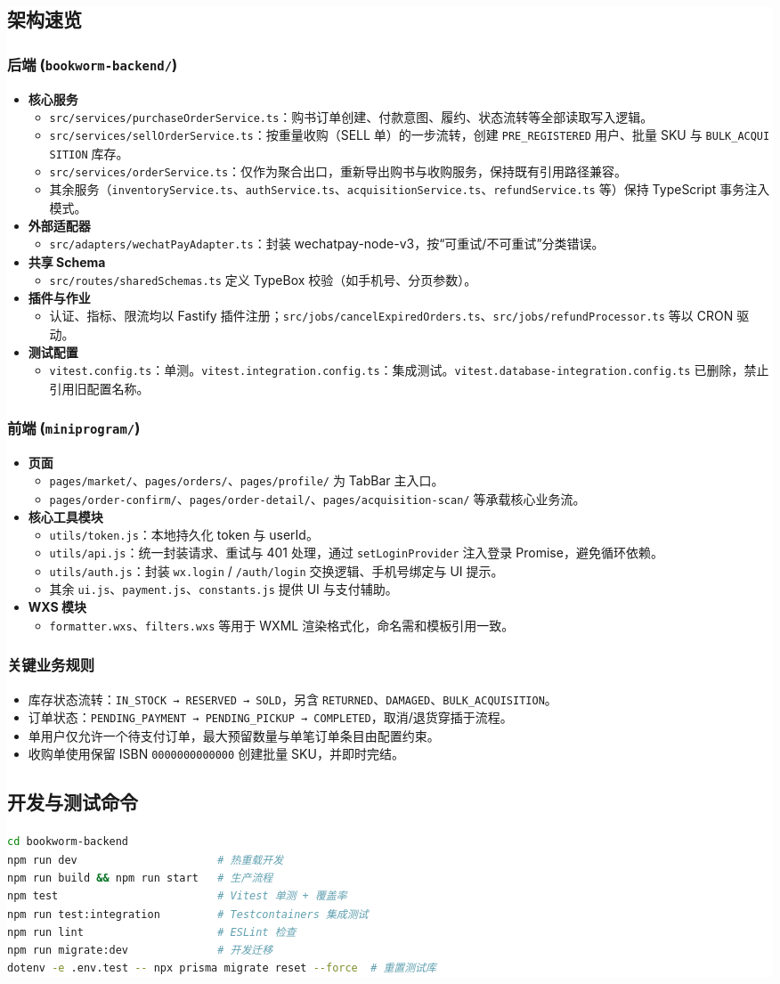 ## 架构速览

### 后端 (`bookworm-backend/`)

- **核心服务**
  - `src/services/purchaseOrderService.ts`：购书订单创建、付款意图、履约、状态流转等全部读取写入逻辑。
  - `src/services/sellOrderService.ts`：按重量收购（SELL 单）的一步流转，创建 `PRE_REGISTERED` 用户、批量 SKU 与 `BULK_ACQUISITION` 库存。
  - `src/services/orderService.ts`：仅作为聚合出口，重新导出购书与收购服务，保持既有引用路径兼容。
  - 其余服务（`inventoryService.ts`、`authService.ts`、`acquisitionService.ts`、`refundService.ts` 等）保持 TypeScript 事务注入模式。
- **外部适配器**
  - `src/adapters/wechatPayAdapter.ts`：封装 wechatpay-node-v3，按“可重试/不可重试”分类错误。
- **共享 Schema**
  - `src/routes/sharedSchemas.ts` 定义 TypeBox 校验（如手机号、分页参数）。
- **插件与作业**
  - 认证、指标、限流均以 Fastify 插件注册；`src/jobs/cancelExpiredOrders.ts`、`src/jobs/refundProcessor.ts` 等以 CRON 驱动。
- **测试配置**
  - `vitest.config.ts`：单测。`vitest.integration.config.ts`：集成测试。`vitest.database-integration.config.ts` 已删除，禁止引用旧配置名称。

### 前端 (`miniprogram/`)

- **页面**
  - `pages/market/`、`pages/orders/`、`pages/profile/` 为 TabBar 主入口。
  - `pages/order-confirm/`、`pages/order-detail/`、`pages/acquisition-scan/` 等承载核心业务流。
- **核心工具模块**
  - `utils/token.js`：本地持久化 token 与 userId。
  - `utils/api.js`：统一封装请求、重试与 401 处理，通过 `setLoginProvider` 注入登录 Promise，避免循环依赖。
  - `utils/auth.js`：封装 `wx.login` / `/auth/login` 交换逻辑、手机号绑定与 UI 提示。
  - 其余 `ui.js`、`payment.js`、`constants.js` 提供 UI 与支付辅助。
- **WXS 模块**
  - `formatter.wxs`、`filters.wxs` 等用于 WXML 渲染格式化，命名需和模板引用一致。

### 关键业务规则

- 库存状态流转：`IN_STOCK → RESERVED → SOLD`，另含 `RETURNED`、`DAMAGED`、`BULK_ACQUISITION`。
- 订单状态：`PENDING_PAYMENT → PENDING_PICKUP → COMPLETED`，取消/退货穿插于流程。
- 单用户仅允许一个待支付订单，最大预留数量与单笔订单条目由配置约束。
- 收购单使用保留 ISBN `0000000000000` 创建批量 SKU，并即时完结。

## 开发与测试命令

```bash
cd bookworm-backend
npm run dev                      # 热重载开发
npm run build && npm run start   # 生产流程
npm test                         # Vitest 单测 + 覆盖率
npm run test:integration         # Testcontainers 集成测试
npm run lint                     # ESLint 检查
npm run migrate:dev              # 开发迁移
dotenv -e .env.test -- npx prisma migrate reset --force  # 重置测试库
```
